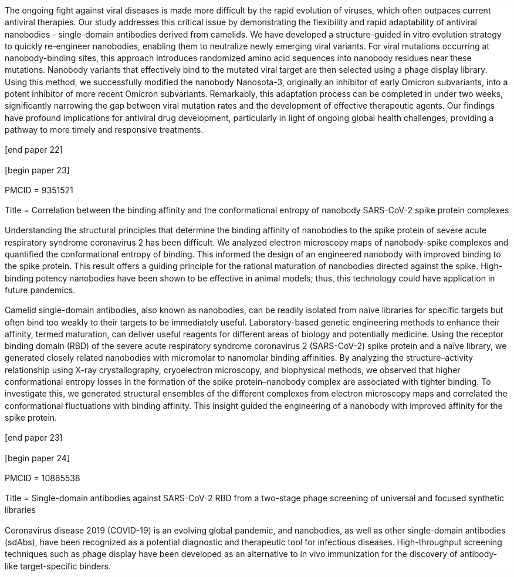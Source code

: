 The ongoing fight against viral diseases is made more difficult by the rapid evolution of viruses, which often outpaces current antiviral therapies. Our study addresses this critical issue by demonstrating the flexibility and rapid adaptability of antiviral nanobodies - single-domain antibodies derived from camelids. We have developed a structure-guided in vitro evolution strategy to quickly re-engineer nanobodies, enabling them to neutralize newly emerging viral variants. For viral mutations occurring at nanobody-binding sites, this approach introduces randomized amino acid sequences into nanobody residues near these mutations. Nanobody variants that effectively bind to the mutated viral target are then selected using a phage display library. Using this method, we successfully modified the nanobody Nanosota-3, originally an inhibitor of early Omicron subvariants, into a potent inhibitor of more recent Omicron subvariants. Remarkably, this adaptation process can be completed in under two weeks, significantly narrowing the gap between viral mutation rates and the development of effective therapeutic agents. Our findings have profound implications for antiviral drug development, particularly in light of ongoing global health challenges, providing a pathway to more timely and responsive treatments.

[end paper 22]

[begin paper 23]

PMCID = 9351521

Title = Correlation between the binding affinity and the conformational entropy of nanobody SARS-CoV-2 spike protein complexes

Understanding the structural principles that determine the binding affinity of nanobodies to the spike protein of severe acute respiratory syndrome coronavirus 2 has been difficult. We analyzed electron microscopy maps of nanobody-spike complexes and quantified the conformational entropy of binding. This informed the design of an engineered nanobody with improved binding to the spike protein. This result offers a guiding principle for the rational maturation of nanobodies directed against the spike. High-binding potency nanobodies have been shown to be effective in animal models; thus, this technology could have application in future pandemics.

Camelid single-domain antibodies, also known as nanobodies, can be readily isolated from naïve libraries for specific targets but often bind too weakly to their targets to be immediately useful. Laboratory-based genetic engineering methods to enhance their affinity, termed maturation, can deliver useful reagents for different areas of biology and potentially medicine. Using the receptor binding domain (RBD) of the severe acute respiratory syndrome coronavirus 2 (SARS-CoV-2) spike protein and a naïve library, we generated closely related nanobodies with micromolar to nanomolar binding affinities. By analyzing the structure–activity relationship using X-ray crystallography, cryoelectron microscopy, and biophysical methods, we observed that higher conformational entropy losses in the formation of the spike protein–nanobody complex are associated with tighter binding. To investigate this, we generated structural ensembles of the different complexes from electron microscopy maps and correlated the conformational fluctuations with binding affinity. This insight guided the engineering of a nanobody with improved affinity for the spike protein.

[end paper 23]

[begin paper 24]

PMCID = 10865538

Title = Single-domain antibodies against SARS-CoV-2 RBD from a two-stage phage screening of universal and focused synthetic libraries

Coronavirus disease 2019 (COVID-19) is an evolving global pandemic, and nanobodies, as well as other single-domain antibodies (sdAbs), have been recognized as a potential diagnostic and therapeutic tool for infectious diseases. High-throughput screening techniques such as phage display have been developed as an alternative to in vivo immunization for the discovery of antibody-like target-specific binders.
